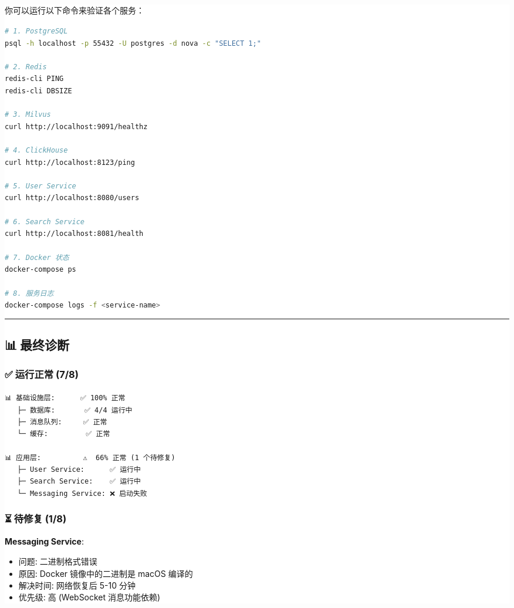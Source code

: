 你可以运行以下命令来验证各个服务：

```bash
# 1. PostgreSQL
psql -h localhost -p 55432 -U postgres -d nova -c "SELECT 1;"

# 2. Redis
redis-cli PING
redis-cli DBSIZE

# 3. Milvus
curl http://localhost:9091/healthz

# 4. ClickHouse
curl http://localhost:8123/ping

# 5. User Service
curl http://localhost:8080/users

# 6. Search Service
curl http://localhost:8081/health

# 7. Docker 状态
docker-compose ps

# 8. 服务日志
docker-compose logs -f <service-name>
```

---

## 📊 最终诊断

### ✅ 运行正常 (7/8)

```
📊 基础设施层:      ✅ 100% 正常
   ├─ 数据库:       ✅ 4/4 运行中
   ├─ 消息队列:     ✅ 正常
   └─ 缓存:         ✅ 正常

📊 应用层:          ⚠️  66% 正常 (1 个待修复)
   ├─ User Service:      ✅ 运行中
   ├─ Search Service:    ✅ 运行中
   └─ Messaging Service: ❌ 启动失败
```

### ⏳ 待修复 (1/8)

**Messaging Service**:
- 问题: 二进制格式错误
- 原因: Docker 镜像中的二进制是 macOS 编译的
- 解决时间: 网络恢复后 5-10 分钟
- 优先级: 高 (WebSocket 消息功能依赖)
